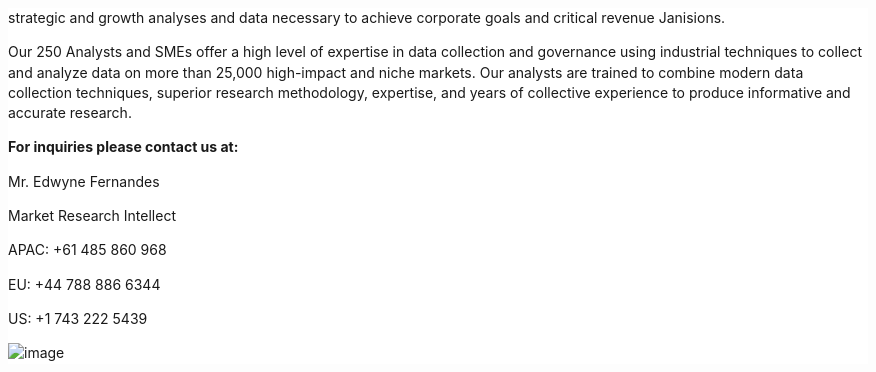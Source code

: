 strategic and growth analyses and data necessary to achieve corporate goals and critical revenue Janisions.</p><p><span class="">Our 250 Analysts and SMEs offer a high level of expertise in data collection and governance using industrial techniques to collect and analyze data on more than 25,000 high-impact and niche markets. Our analysts are trained to combine modern data collection techniques, superior research methodology, expertise, and years of collective experience to produce informative and accurate research.</span></p><p><strong>For inquiries please contact us at:</strong></p><p>Mr. Edwyne Fernandes</p><p>Market Research Intellect</p><p>APAC: +61 485 860 968</p><p>EU: +44 788 886 6344</p><p>US: +1 743 222 5439</p>
![image](https://github.com/user-attachments/assets/508b01a0-c4e5-480f-8348-63188dc49f95)
